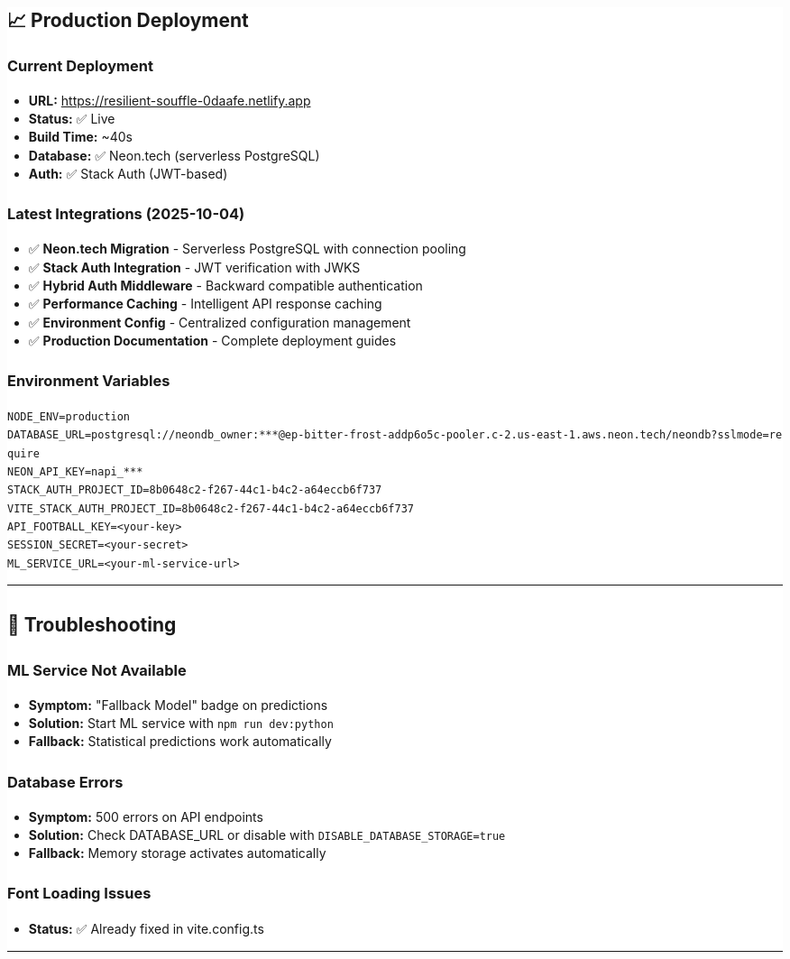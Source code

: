 ## 📈 Production Deployment

### **Current Deployment**
- **URL:** https://resilient-souffle-0daafe.netlify.app
- **Status:** ✅ Live
- **Build Time:** ~40s
- **Database:** ✅ Neon.tech (serverless PostgreSQL)
- **Auth:** ✅ Stack Auth (JWT-based)

### **Latest Integrations (2025-10-04)**
- ✅ **Neon.tech Migration** - Serverless PostgreSQL with connection pooling
- ✅ **Stack Auth Integration** - JWT verification with JWKS
- ✅ **Hybrid Auth Middleware** - Backward compatible authentication
- ✅ **Performance Caching** - Intelligent API response caching
- ✅ **Environment Config** - Centralized configuration management
- ✅ **Production Documentation** - Complete deployment guides

### **Environment Variables**

```env
NODE_ENV=production
DATABASE_URL=postgresql://neondb_owner:***@ep-bitter-frost-addp6o5c-pooler.c-2.us-east-1.aws.neon.tech/neondb?sslmode=require
NEON_API_KEY=napi_***
STACK_AUTH_PROJECT_ID=8b0648c2-f267-44c1-b4c2-a64eccb6f737
VITE_STACK_AUTH_PROJECT_ID=8b0648c2-f267-44c1-b4c2-a64eccb6f737
API_FOOTBALL_KEY=<your-key>
SESSION_SECRET=<your-secret>
ML_SERVICE_URL=<your-ml-service-url>
```

---

## 🐛 Troubleshooting

### **ML Service Not Available**
- **Symptom:** "Fallback Model" badge on predictions
- **Solution:** Start ML service with `npm run dev:python`
- **Fallback:** Statistical predictions work automatically

### **Database Errors**
- **Symptom:** 500 errors on API endpoints
- **Solution:** Check DATABASE_URL or disable with `DISABLE_DATABASE_STORAGE=true`
- **Fallback:** Memory storage activates automatically

### **Font Loading Issues**
- **Status:** ✅ Already fixed in vite.config.ts

---
